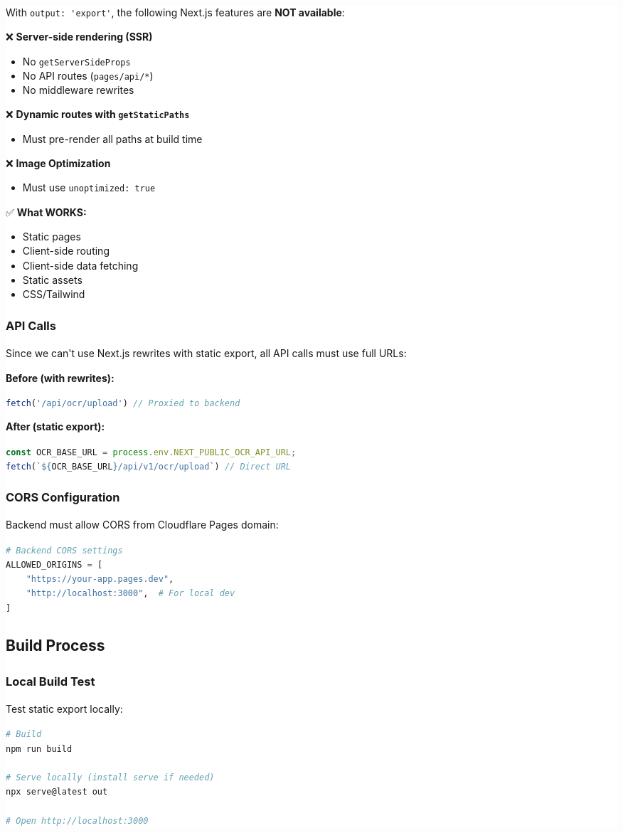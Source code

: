 With `output: 'export'`, the following Next.js features are **NOT available**:

❌ **Server-side rendering (SSR)**
- No `getServerSideProps`
- No API routes (`pages/api/*`)
- No middleware rewrites

❌ **Dynamic routes with `getStaticPaths`**
- Must pre-render all paths at build time

❌ **Image Optimization**
- Must use `unoptimized: true`

✅ **What WORKS:**
- Static pages
- Client-side routing
- Client-side data fetching
- Static assets
- CSS/Tailwind

### API Calls

Since we can't use Next.js rewrites with static export, all API calls must use full URLs:

**Before (with rewrites):**
```typescript
fetch('/api/ocr/upload') // Proxied to backend
```

**After (static export):**
```typescript
const OCR_BASE_URL = process.env.NEXT_PUBLIC_OCR_API_URL;
fetch(`${OCR_BASE_URL}/api/v1/ocr/upload`) // Direct URL
```

### CORS Configuration

Backend must allow CORS from Cloudflare Pages domain:

```python
# Backend CORS settings
ALLOWED_ORIGINS = [
    "https://your-app.pages.dev",
    "http://localhost:3000",  # For local dev
]
```

## Build Process

### Local Build Test

Test static export locally:

```bash
# Build
npm run build

# Serve locally (install serve if needed)
npx serve@latest out

# Open http://localhost:3000
```

